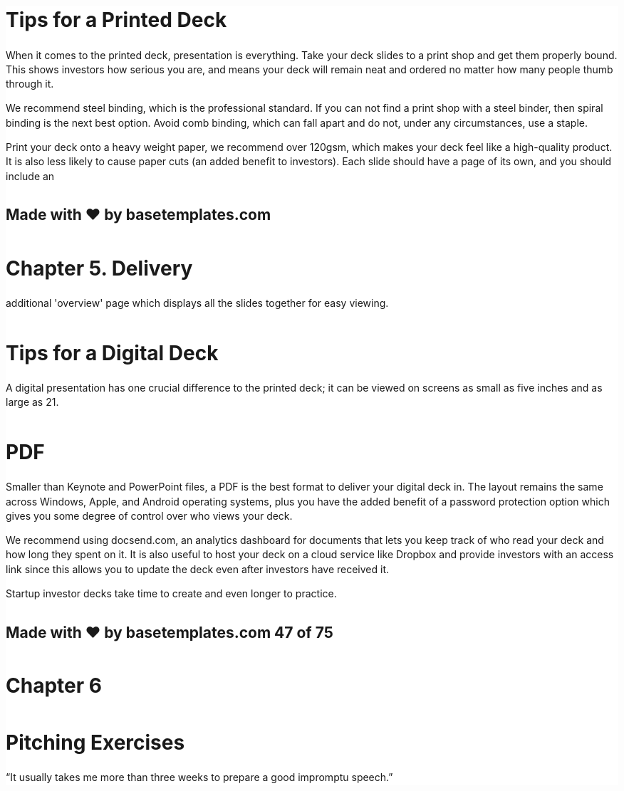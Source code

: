 # Tips for a Printed Deck

When it comes to the printed deck, presentation is everything. Take your deck slides to a print shop and get them properly bound. This shows investors how serious you are, and means your deck will remain neat and ordered no matter how many people thumb through it.

We recommend steel binding, which is the professional standard. If you can not find a print shop with a steel binder, then spiral binding is the next best option. Avoid comb binding, which can fall apart and do not, under any circumstances, use a staple.

Print your deck onto a heavy weight paper, we recommend over 120gsm, which makes your deck feel like a high-quality product. It is also less likely to cause paper cuts (an added benefit to investors). Each slide should have a page of its own, and you should include an

Made with ♥ by basetemplates.com
---
# Chapter 5. Delivery

additional 'overview' page which displays all the slides together for easy viewing.

# Tips for a Digital Deck

A digital presentation has one crucial difference to the printed deck; it can be viewed on screens as small as five inches and as large as 21.

# PDF

Smaller than Keynote and PowerPoint files, a PDF is the best format to deliver your digital deck in. The layout remains the same across Windows, Apple, and Android operating systems, plus you have the added benefit of a password protection option which gives you some degree of control over who views your deck.

We recommend using docsend.com, an analytics dashboard for documents that lets you keep track of who read your deck and how long they spent on it. It is also useful to host your deck on a cloud service like Dropbox and provide investors with an access link since this allows you to update the deck even after investors have received it.

Startup investor decks take time to create and even longer to practice.

Made with ♥ by basetemplates.com
47 of 75
---
# Chapter 6

# Pitching Exercises

“It usually takes me more than three weeks to prepare a good impromptu speech.”
